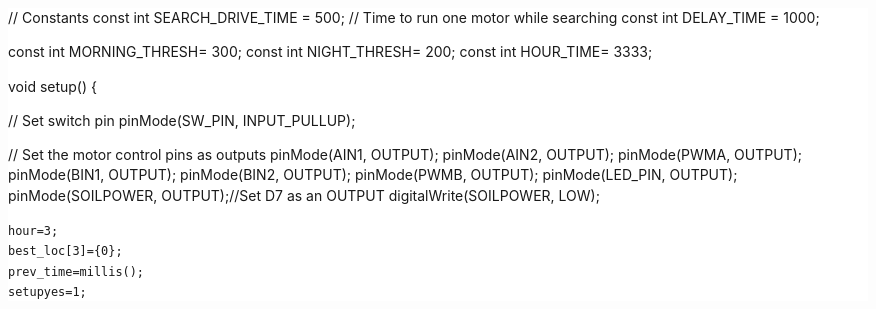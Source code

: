 
// Constants
const int SEARCH_DRIVE_TIME = 500;  // Time to run one motor while searching
const int DELAY_TIME = 1000;




const int MORNING_THRESH= 300;
const int NIGHT_THRESH= 200;
const int HOUR_TIME= 3333;












void setup() {








  // Set switch pin
  pinMode(SW_PIN, INPUT_PULLUP);








  // Set the motor control pins as outputs
  pinMode(AIN1, OUTPUT);
  pinMode(AIN2, OUTPUT);
  pinMode(PWMA, OUTPUT);
  pinMode(BIN1, OUTPUT);
  pinMode(BIN2, OUTPUT);
  pinMode(PWMB, OUTPUT);
  pinMode(LED_PIN, OUTPUT);
  pinMode(SOILPOWER, OUTPUT);//Set D7 as an OUTPUT
  digitalWrite(SOILPOWER, LOW);




    hour=3;
    best_loc[3]={0};
    prev_time=millis();
    setupyes=1;













